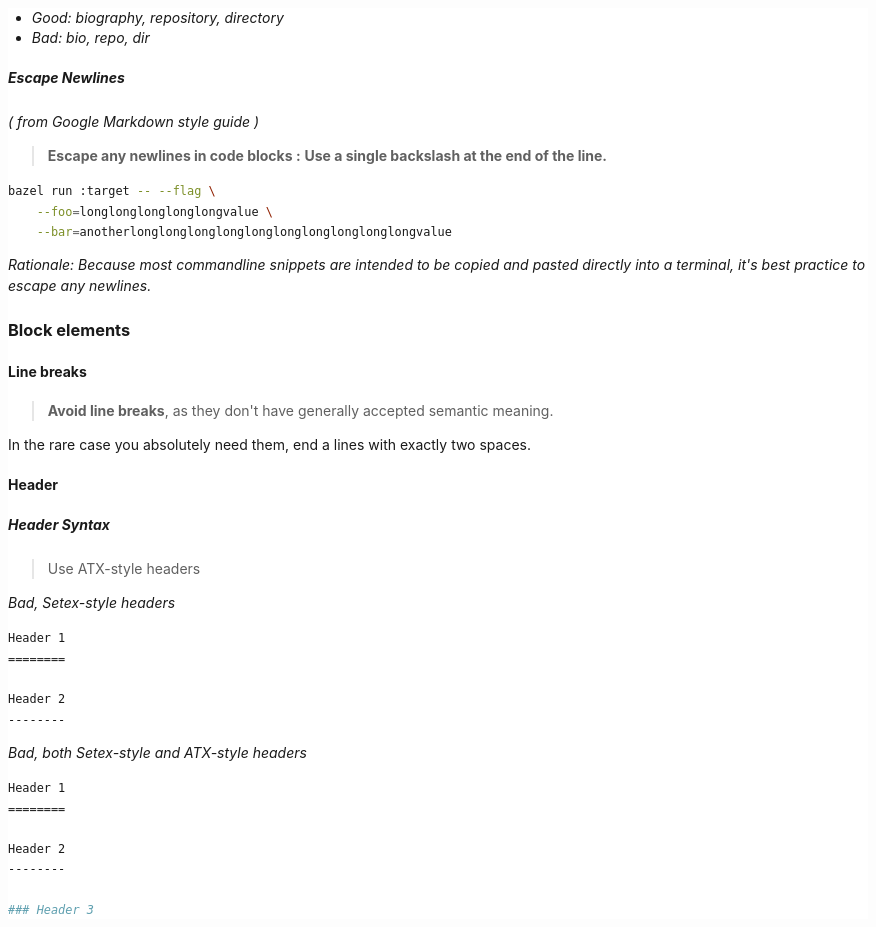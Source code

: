 - _Good: biography, repository, directory_
- _Bad: bio, repo, dir_

##### Escape Newlines



_( from Google Markdown style guide )_

> **Escape any newlines in code blocks :**
> **Use a single backslash at the end of the line.**

```bash
bazel run :target -- --flag \
    --foo=longlonglonglonglongvalue \
    --bar=anotherlonglonglonglonglonglonglonglonglonglongvalue
```

_Rationale: Because most commandline snippets_
_are intended to be copied and pasted directly into a terminal,_
_it's best practice to escape any newlines._

### Block elements



#### Line breaks



> **Avoid line breaks**,
> as they don't have generally accepted semantic meaning.

In the rare case you absolutely need them,
end a lines with exactly two spaces.

#### Header



##### Header Syntax



> Use ATX-style headers

_Bad, Setex-style headers_

```bash
Header 1
========

Header 2
--------
```

_Bad, both Setex-style and ATX-style headers_

```bash
Header 1
========

Header 2
--------

### Header 3
```
